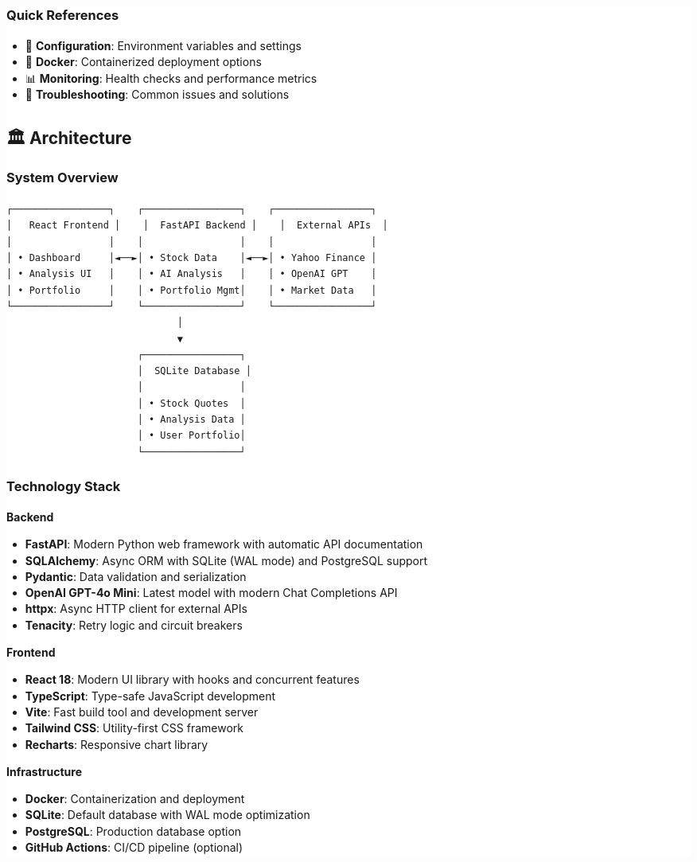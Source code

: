 ### Quick References
- 🔧 **Configuration**: Environment variables and settings
- 🐳 **Docker**: Containerized deployment options
- 📊 **Monitoring**: Health checks and performance metrics
- 🚨 **Troubleshooting**: Common issues and solutions

## 🏛️ Architecture

### System Overview
```
┌─────────────────┐    ┌─────────────────┐    ┌─────────────────┐
│   React Frontend │    │  FastAPI Backend │    │  External APIs  │
│                 │    │                 │    │                 │
│ • Dashboard     │◄──►│ • Stock Data    │◄──►│ • Yahoo Finance │
│ • Analysis UI   │    │ • AI Analysis   │    │ • OpenAI GPT    │
│ • Portfolio     │    │ • Portfolio Mgmt│    │ • Market Data   │
└─────────────────┘    └─────────────────┘    └─────────────────┘
                              │
                              ▼
                       ┌─────────────────┐
                       │  SQLite Database │
                       │                 │
                       │ • Stock Quotes  │
                       │ • Analysis Data │
                       │ • User Portfolio│
                       └─────────────────┘
```

### Technology Stack

**Backend**
- **FastAPI**: Modern Python web framework with automatic API documentation
- **SQLAlchemy**: Async ORM with SQLite (WAL mode) and PostgreSQL support
- **Pydantic**: Data validation and serialization
- **OpenAI GPT-4o Mini**: Latest model with modern Chat Completions API
- **httpx**: Async HTTP client for external APIs
- **Tenacity**: Retry logic and circuit breakers

**Frontend**
- **React 18**: Modern UI library with hooks and concurrent features
- **TypeScript**: Type-safe JavaScript development
- **Vite**: Fast build tool and development server
- **Tailwind CSS**: Utility-first CSS framework
- **Recharts**: Responsive chart library

**Infrastructure**
- **Docker**: Containerization and deployment
- **SQLite**: Default database with WAL mode optimization
- **PostgreSQL**: Production database option
- **GitHub Actions**: CI/CD pipeline (optional)
